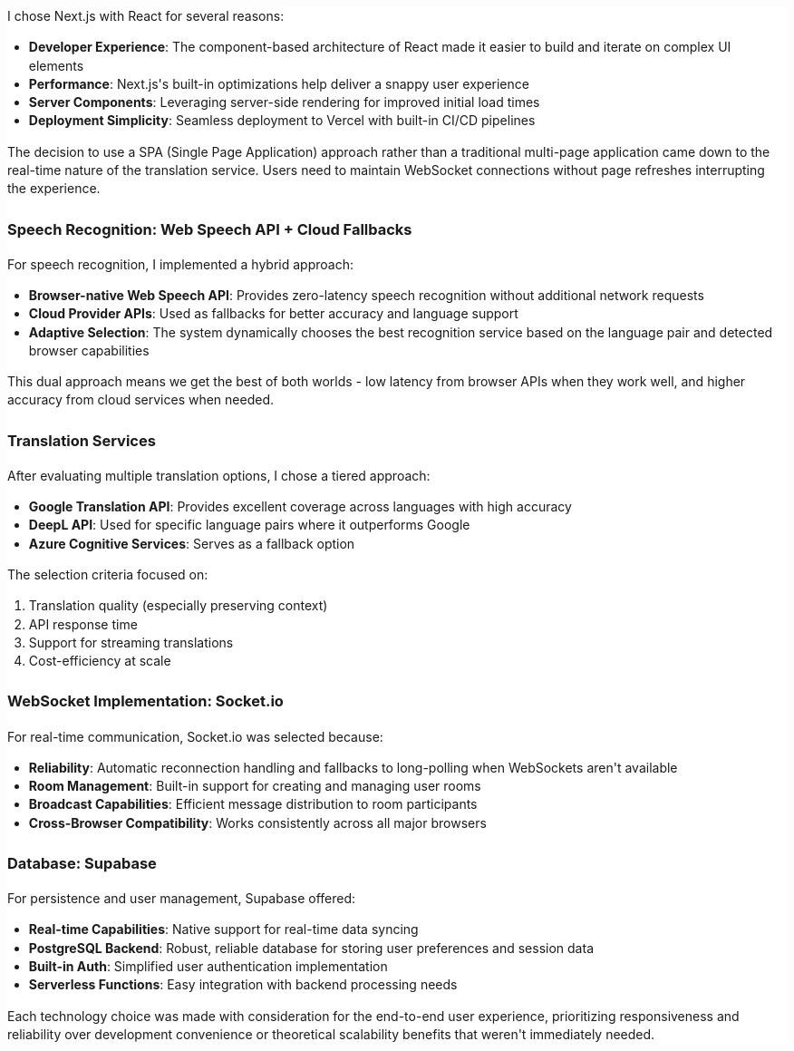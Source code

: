 I chose Next.js with React for several reasons:
- **Developer Experience**: The component-based architecture of React made it easier to build and iterate on complex UI elements
- **Performance**: Next.js's built-in optimizations help deliver a snappy user experience
- **Server Components**: Leveraging server-side rendering for improved initial load times
- **Deployment Simplicity**: Seamless deployment to Vercel with built-in CI/CD pipelines

The decision to use a SPA (Single Page Application) approach rather than a traditional multi-page application came down to the real-time nature of the translation service. Users need to maintain WebSocket connections without page refreshes interrupting the experience.

### Speech Recognition: Web Speech API + Cloud Fallbacks

For speech recognition, I implemented a hybrid approach:
- **Browser-native Web Speech API**: Provides zero-latency speech recognition without additional network requests
- **Cloud Provider APIs**: Used as fallbacks for better accuracy and language support
- **Adaptive Selection**: The system dynamically chooses the best recognition service based on the language pair and detected browser capabilities

This dual approach means we get the best of both worlds - low latency from browser APIs when they work well, and higher accuracy from cloud services when needed.

### Translation Services

After evaluating multiple translation options, I chose a tiered approach:
- **Google Translation API**: Provides excellent coverage across languages with high accuracy
- **DeepL API**: Used for specific language pairs where it outperforms Google
- **Azure Cognitive Services**: Serves as a fallback option

The selection criteria focused on:
1. Translation quality (especially preserving context)
2. API response time 
3. Support for streaming translations
4. Cost-efficiency at scale

### WebSocket Implementation: Socket.io

For real-time communication, Socket.io was selected because:
- **Reliability**: Automatic reconnection handling and fallbacks to long-polling when WebSockets aren't available
- **Room Management**: Built-in support for creating and managing user rooms
- **Broadcast Capabilities**: Efficient message distribution to room participants
- **Cross-Browser Compatibility**: Works consistently across all major browsers

### Database: Supabase

For persistence and user management, Supabase offered:
- **Real-time Capabilities**: Native support for real-time data syncing
- **PostgreSQL Backend**: Robust, reliable database for storing user preferences and session data
- **Built-in Auth**: Simplified user authentication implementation
- **Serverless Functions**: Easy integration with backend processing needs

Each technology choice was made with consideration for the end-to-end user experience, prioritizing responsiveness and reliability over development convenience or theoretical scalability benefits that weren't immediately needed.
